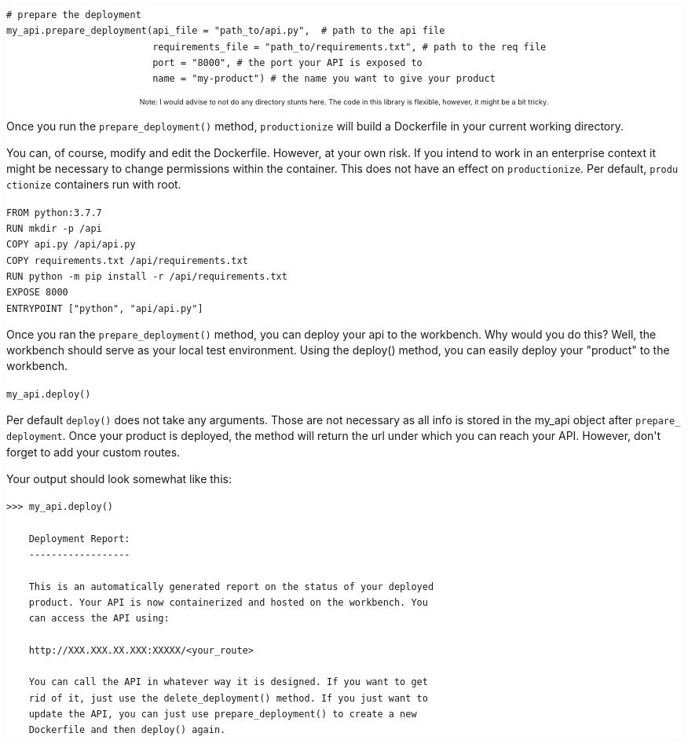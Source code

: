    # prepare the deployment
    my_api.prepare_deployment(api_file = "path_to/api.py",  # path to the api file
                              requirements_file = "path_to/requirements.txt", # path to the req file
                              port = "8000", # the port your API is exposed to
                              name = "my-product") # the name you want to give your product

<p align = "center" style="font-size:9px">
Note: I would advise to not do any directory stunts here. The code in this library is flexible, however, it might be a bit tricky.
</p>

Once you run the <code>prepare_deployment()</code> method, <code>productionize</code> will build a Dockerfile in your current working directory.

You can, of course, modify and edit the Dockerfile. However, at your own risk. If you intend to work in an enterprise context it might be necessary to change permissions within the container. This does not have an effect on <code>productionize</code>. Per default, <code>productionize</code> containers run with root.

    FROM python:3.7.7
    RUN mkdir -p /api
    COPY api.py /api/api.py
    COPY requirements.txt /api/requirements.txt
    RUN python -m pip install -r /api/requirements.txt
    EXPOSE 8000
    ENTRYPOINT ["python", "api/api.py"] 

Once you ran the <code>prepare_deployment()</code> method, you can deploy your api to the workbench. Why would you do this? Well, the workbench should serve as your local test environment. Using the deploy() method, you can easily deploy your "product" to the workbench. 

    my_api.deploy()

Per default <code>deploy()</code> does not take any arguments. Those are not necessary as all info is stored in the my_api object after <code>prepare_deployment</code>. Once your product is deployed, the method will return the url under which you can reach your API. However, don't forget to add your custom routes.

Your output should look somewhat like this:

    >>> my_api.deploy()

        Deployment Report:
        ------------------

        This is an automatically generated report on the status of your deployed
        product. Your API is now containerized and hosted on the workbench. You
        can access the API using:

        http://XXX.XXX.XX.XXX:XXXXX/<your_route>

        You can call the API in whatever way it is designed. If you want to get
        rid of it, just use the delete_deployment() method. If you just want to
        update the API, you can just use prepare_deployment() to create a new
        Dockerfile and then deploy() again.
